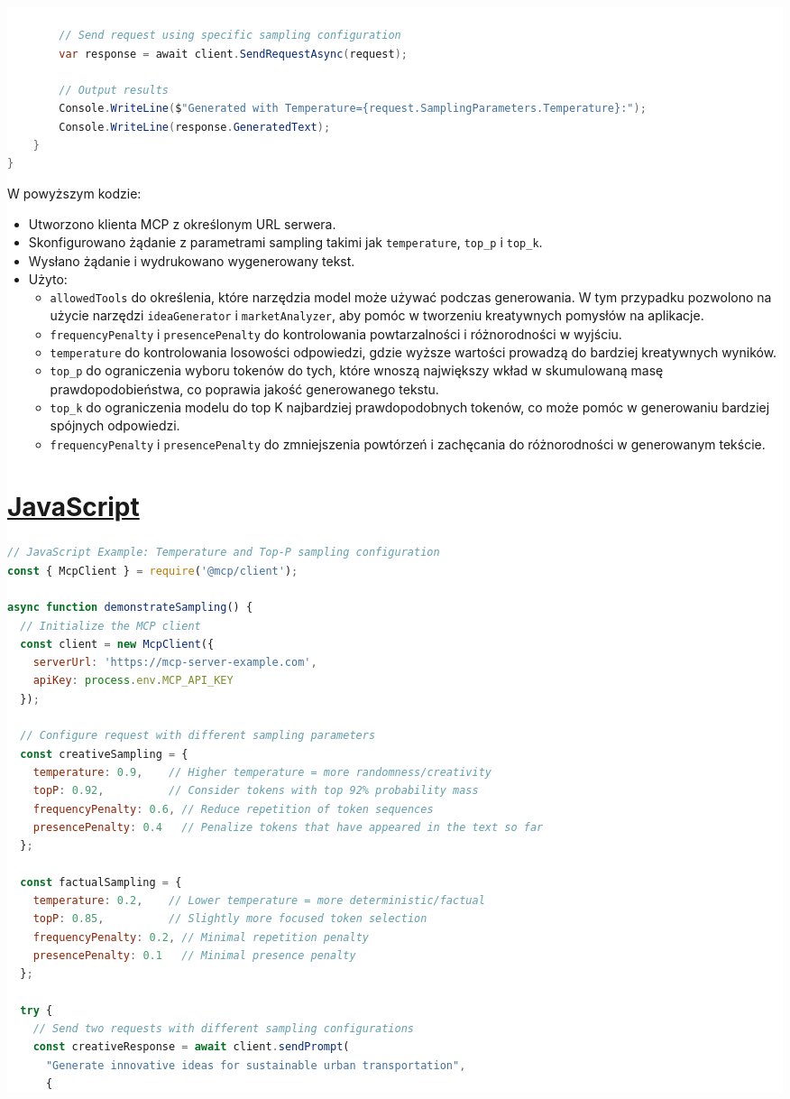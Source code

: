 ```csharp
        
        // Send request using specific sampling configuration
        var response = await client.SendRequestAsync(request);
        
        // Output results
        Console.WriteLine($"Generated with Temperature={request.SamplingParameters.Temperature}:");
        Console.WriteLine(response.GeneratedText);
    }
}
```

W powyższym kodzie:

- Utworzono klienta MCP z określonym URL serwera.
- Skonfigurowano żądanie z parametrami sampling takimi jak `temperature`, `top_p` i `top_k`.
- Wysłano żądanie i wydrukowano wygenerowany tekst.
- Użyto:
    - `allowedTools` do określenia, które narzędzia model może używać podczas generowania. W tym przypadku pozwolono na użycie narzędzi `ideaGenerator` i `marketAnalyzer`, aby pomóc w tworzeniu kreatywnych pomysłów na aplikacje.
    - `frequencyPenalty` i `presencePenalty` do kontrolowania powtarzalności i różnorodności w wyjściu.
    - `temperature` do kontrolowania losowości odpowiedzi, gdzie wyższe wartości prowadzą do bardziej kreatywnych wyników.
    - `top_p` do ograniczenia wyboru tokenów do tych, które wnoszą największy wkład w skumulowaną masę prawdopodobieństwa, co poprawia jakość generowanego tekstu.
    - `top_k` do ograniczenia modelu do top K najbardziej prawdopodobnych tokenów, co może pomóc w generowaniu bardziej spójnych odpowiedzi.
    - `frequencyPenalty` i `presencePenalty` do zmniejszenia powtórzeń i zachęcania do różnorodności w generowanym tekście.

# [JavaScript](../../../../05-AdvancedTopics/mcp-sampling)

```javascript
// JavaScript Example: Temperature and Top-P sampling configuration
const { McpClient } = require('@mcp/client');

async function demonstrateSampling() {
  // Initialize the MCP client
  const client = new McpClient({
    serverUrl: 'https://mcp-server-example.com',
    apiKey: process.env.MCP_API_KEY
  });
  
  // Configure request with different sampling parameters
  const creativeSampling = {
    temperature: 0.9,    // Higher temperature = more randomness/creativity
    topP: 0.92,          // Consider tokens with top 92% probability mass
    frequencyPenalty: 0.6, // Reduce repetition of token sequences
    presencePenalty: 0.4   // Penalize tokens that have appeared in the text so far
  };
  
  const factualSampling = {
    temperature: 0.2,    // Lower temperature = more deterministic/factual
    topP: 0.85,          // Slightly more focused token selection
    frequencyPenalty: 0.2, // Minimal repetition penalty
    presencePenalty: 0.1   // Minimal presence penalty
  };
  
  try {
    // Send two requests with different sampling configurations
    const creativeResponse = await client.sendPrompt(
      "Generate innovative ideas for sustainable urban transportation",
      {
```